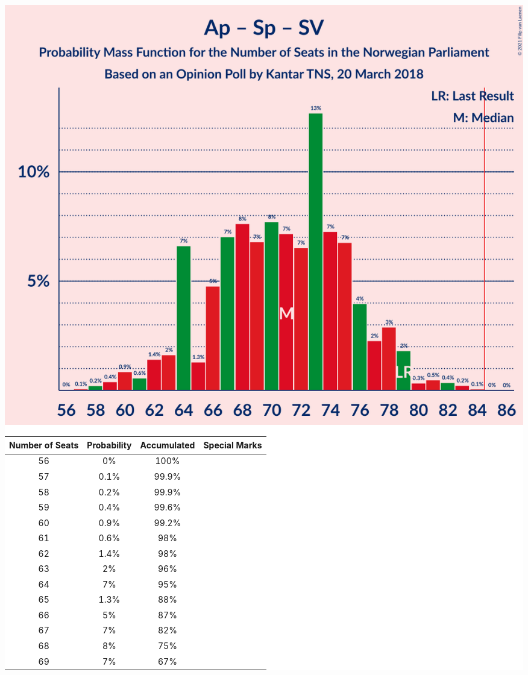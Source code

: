 ![Graph with seats probability mass function not yet produced](2018-03-20-KantarTNS-coalitions-seats-pmf-ap–sp–sv.png "Seats Probability Mass Function")

| Number of Seats | Probability | Accumulated | Special Marks |
|:---------------:|:-----------:|:-----------:|:-------------:|
| 56 | 0% | 100% |  |
| 57 | 0.1% | 99.9% |  |
| 58 | 0.2% | 99.9% |  |
| 59 | 0.4% | 99.6% |  |
| 60 | 0.9% | 99.2% |  |
| 61 | 0.6% | 98% |  |
| 62 | 1.4% | 98% |  |
| 63 | 2% | 96% |  |
| 64 | 7% | 95% |  |
| 65 | 1.3% | 88% |  |
| 66 | 5% | 87% |  |
| 67 | 7% | 82% |  |
| 68 | 8% | 75% |  |
| 69 | 7% | 67% |  |